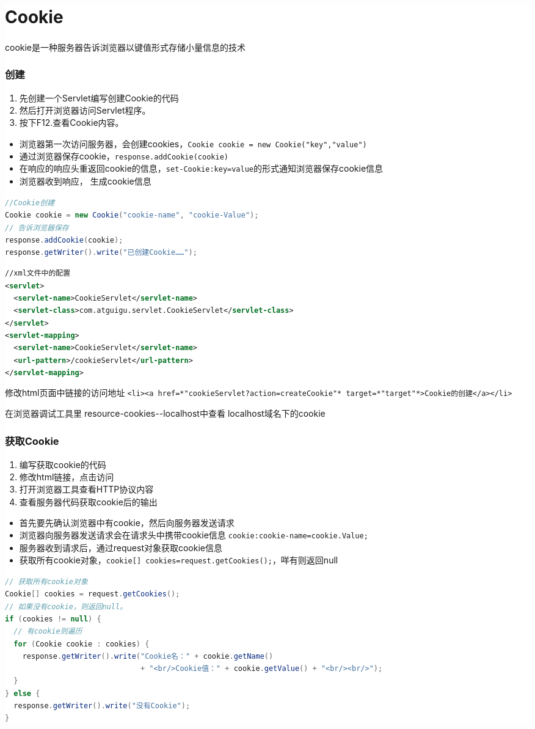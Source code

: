 # Cookie

cookie是一种服务器告诉浏览器以键值形式存储小量信息的技术

### 创建

1. 先创建一个Servlet编写创建Cookie的代码
2. 然后打开浏览器访问Servlet程序。
3. 按下F12.查看Cookie内容。

- 浏览器第一次访问服务器，会创建cookies，`Cookie cookie = new Cookie("key","value")`
- 通过浏览器保存cookie，`response.addCookie(cookie)`
- 在响应的响应头重返回cookie的信息，`set-Cookie:key=value`的形式通知浏览器保存cookie信息
- 浏览器收到响应， 生成cookie信息

```java
//Cookie创建
Cookie cookie = new Cookie("cookie-name", "cookie-Value");
// 告诉浏览器保存
response.addCookie(cookie);
response.getWriter().write("已创建Cookie……");
```

```xml
//xml文件中的配置
<servlet>
  <servlet-name>CookieServlet</servlet-name>
  <servlet-class>com.atguigu.servlet.CookieServlet</servlet-class>
</servlet>
<servlet-mapping>
  <servlet-name>CookieServlet</servlet-name>
  <url-pattern>/cookieServlet</url-pattern>
</servlet-mapping>
```

修改html页面中链接的访问地址
`<li><a href=*"cookieServlet?action=createCookie"* target=*"target"*>Cookie的创建</a></li>`

在浏览器调试工具里 resource-cookies--localhost中查看 localhost域名下的cookie

### 获取Cookie

1. 编写获取cookie的代码
2. 修改html链接，点击访问
3. 打开浏览器工具查看HTTP协议内容
4. 查看服务器代码获取cookie后的输出

- 首先要先确认浏览器中有cookie，然后向服务器发送请求
- 浏览器向服务器发送请求会在请求头中携带cookie信息
  `cookie:cookie-name=cookie.Value;`
- 服务器收到请求后，通过request对象获取cookie信息
- 获取所有cookie对象，`cookie[] cookies=request.getCookies();`，咩有则返回null

```java
// 获取所有cookie对象
Cookie[] cookies = request.getCookies();
// 如果没有cookie，则返回null。
if (cookies != null) {
  // 有cookie则遍历
  for (Cookie cookie : cookies) {
    response.getWriter().write("Cookie名：" + cookie.getName() 
                               + "<br/>Cookie值：" + cookie.getValue() + "<br/><br/>");
  }
} else {
  response.getWriter().write("没有Cookie");
}
```
